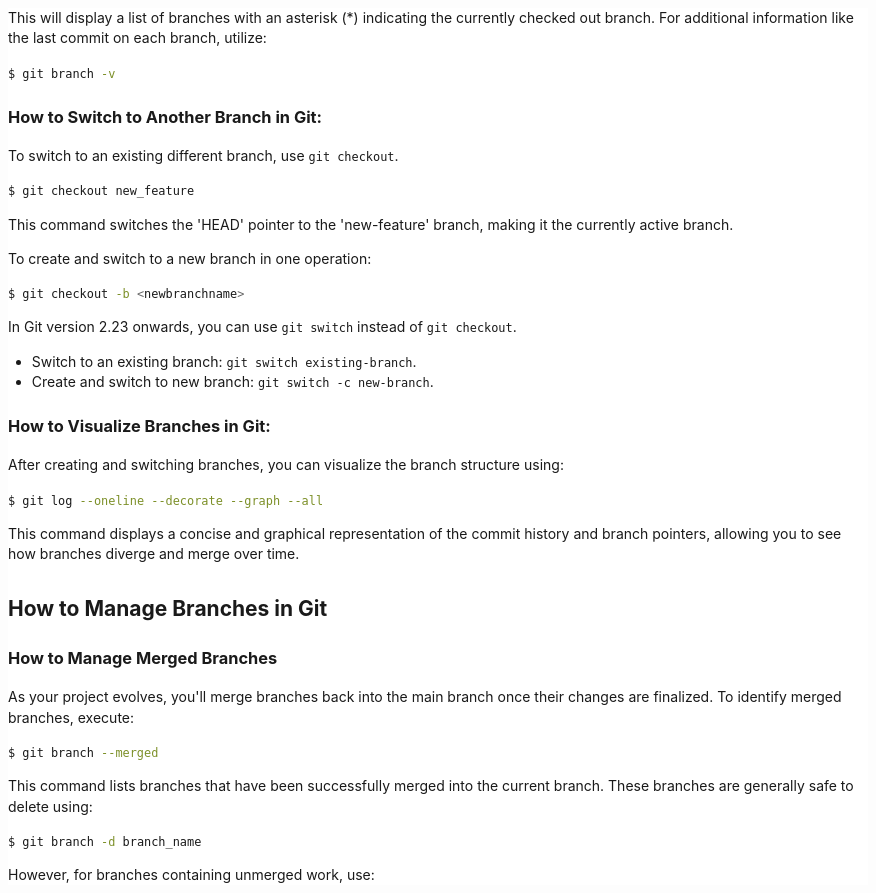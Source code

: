 This will display a list of branches with an asterisk (\*) indicating the currently checked out branch. For additional information like the last commit on each branch, utilize:

```bash
$ git branch -v
```

### How to Switch to Another Branch in Git:

To switch to an existing different branch, use `git checkout`.

```bash
$ git checkout new_feature
```

This command switches the 'HEAD' pointer to the 'new-feature' branch, making it the currently active branch.

To create and switch to a new branch in one operation:

```bash
$ git checkout -b <newbranchname>
```

In Git version 2.23 onwards, you can use `git switch` instead of `git checkout`.

-   Switch to an existing branch: `git switch existing-branch`.
-   Create and switch to new branch: `git switch -c new-branch`.

### How to Visualize Branches in Git:

After creating and switching branches, you can visualize the branch structure using:

```bash
$ git log --oneline --decorate --graph --all
```

This command displays a concise and graphical representation of the commit history and branch pointers, allowing you to see how branches diverge and merge over time.

## How to Manage Branches in Git

### How to Manage Merged Branches

As your project evolves, you'll merge branches back into the main branch once their changes are finalized. To identify merged branches, execute:

```bash
$ git branch --merged
```

This command lists branches that have been successfully merged into the current branch. These branches are generally safe to delete using:

```bash
$ git branch -d branch_name
```

However, for branches containing unmerged work, use:
